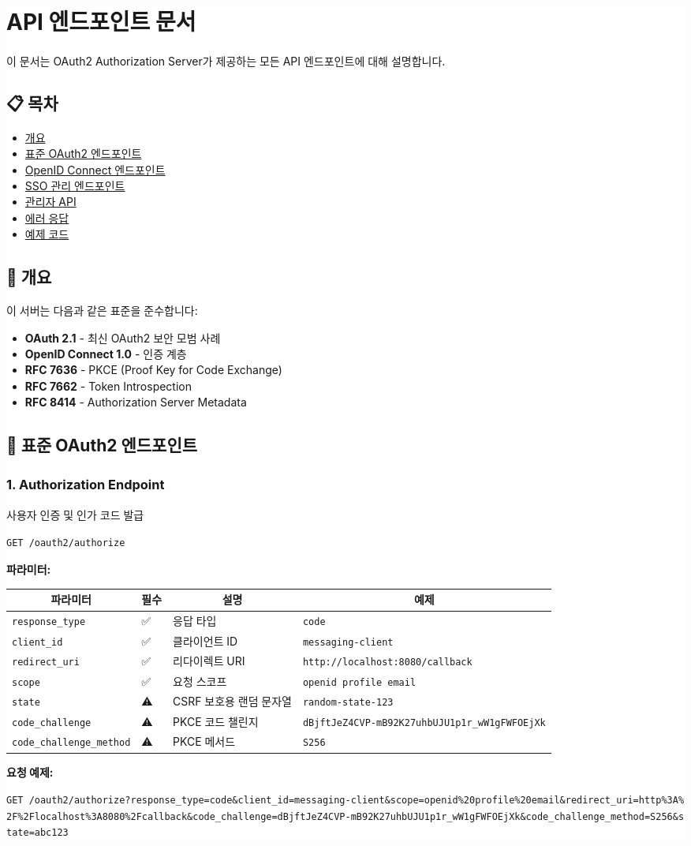 # API 엔드포인트 문서

이 문서는 OAuth2 Authorization Server가 제공하는 모든 API 엔드포인트에 대해 설명합니다.

## 📋 목차

- [개요](#개요)
- [표준 OAuth2 엔드포인트](#표준-oauth2-엔드포인트)
- [OpenID Connect 엔드포인트](#openid-connect-엔드포인트)
- [SSO 관리 엔드포인트](#sso-관리-엔드포인트)
- [관리자 API](#관리자-api)
- [에러 응답](#에러-응답)
- [예제 코드](#예제-코드)

## 🎯 개요

이 서버는 다음과 같은 표준을 준수합니다:

- **OAuth 2.1** - 최신 OAuth2 보안 모범 사례
- **OpenID Connect 1.0** - 인증 계층
- **RFC 7636** - PKCE (Proof Key for Code Exchange)
- **RFC 7662** - Token Introspection
- **RFC 8414** - Authorization Server Metadata

## 🔐 표준 OAuth2 엔드포인트

### 1. Authorization Endpoint

사용자 인증 및 인가 코드 발급

```http
GET /oauth2/authorize
```

**파라미터:**

| 파라미터 | 필수 | 설명 | 예제 |
|----------|------|------|------|
| `response_type` | ✅ | 응답 타입 | `code` |
| `client_id` | ✅ | 클라이언트 ID | `messaging-client` |
| `redirect_uri` | ✅ | 리다이렉트 URI | `http://localhost:8080/callback` |
| `scope` | ✅ | 요청 스코프 | `openid profile email` |
| `state` | ⚠️ | CSRF 보호용 랜덤 문자열 | `random-state-123` |
| `code_challenge` | ⚠️ | PKCE 코드 챌린지 | `dBjftJeZ4CVP-mB92K27uhbUJU1p1r_wW1gFWFOEjXk` |
| `code_challenge_method` | ⚠️ | PKCE 메서드 | `S256` |

**요청 예제:**
```http
GET /oauth2/authorize?response_type=code&client_id=messaging-client&scope=openid%20profile%20email&redirect_uri=http%3A%2F%2Flocalhost%3A8080%2Fcallback&code_challenge=dBjftJeZ4CVP-mB92K27uhbUJU1p1r_wW1gFWFOEjXk&code_challenge_method=S256&state=abc123
```
